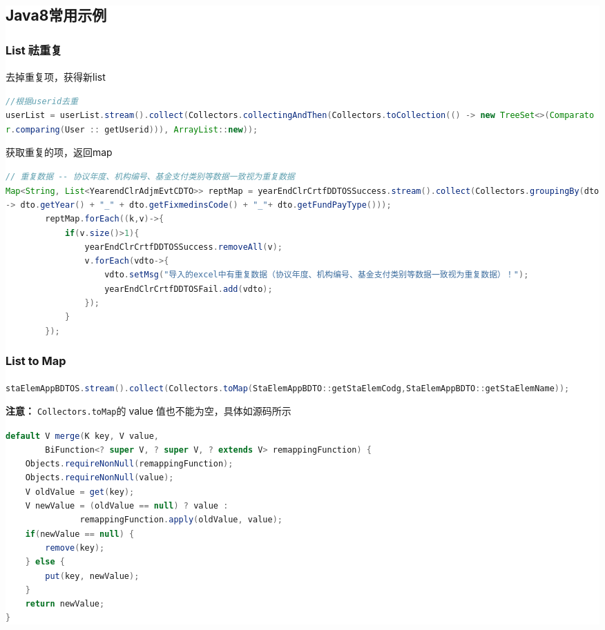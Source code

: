 ## Java8常用示例

### List 祛重复

去掉重复项，获得新list

```java
//根据userid去重
userList = userList.stream().collect(Collectors.collectingAndThen(Collectors.toCollection(() -> new TreeSet<>(Comparator.comparing(User :: getUserid))), ArrayList::new));
```

获取重复的项，返回map

```java
// 重复数据 -- 协议年度、机构编号、基金支付类别等数据一致视为重复数据
Map<String, List<YearendClrAdjmEvtCDTO>> reptMap = yearEndClrCrtfDDTOSSuccess.stream().collect(Collectors.groupingBy(dto -> dto.getYear() + "_" + dto.getFixmedinsCode() + "_"+ dto.getFundPayType()));
        reptMap.forEach((k,v)->{
            if(v.size()>1){
                yearEndClrCrtfDDTOSSuccess.removeAll(v);
                v.forEach(vdto->{
                    vdto.setMsg("导入的excel中有重复数据（协议年度、机构编号、基金支付类别等数据一致视为重复数据）！");
                    yearEndClrCrtfDDTOSFail.add(vdto);
                });
            }
        });
```

### List to Map

```java
staElemAppBDTOS.stream().collect(Collectors.toMap(StaElemAppBDTO::getStaElemCodg,StaElemAppBDTO::getStaElemName));
```

**注意：** `Collectors.toMap`的 value 值也不能为空，具体如源码所示

```java
default V merge(K key, V value,
        BiFunction<? super V, ? super V, ? extends V> remappingFunction) {
    Objects.requireNonNull(remappingFunction);
    Objects.requireNonNull(value);
    V oldValue = get(key);
    V newValue = (oldValue == null) ? value :
               remappingFunction.apply(oldValue, value);
    if(newValue == null) {
        remove(key);
    } else {
        put(key, newValue);
    }
    return newValue;
}
```
